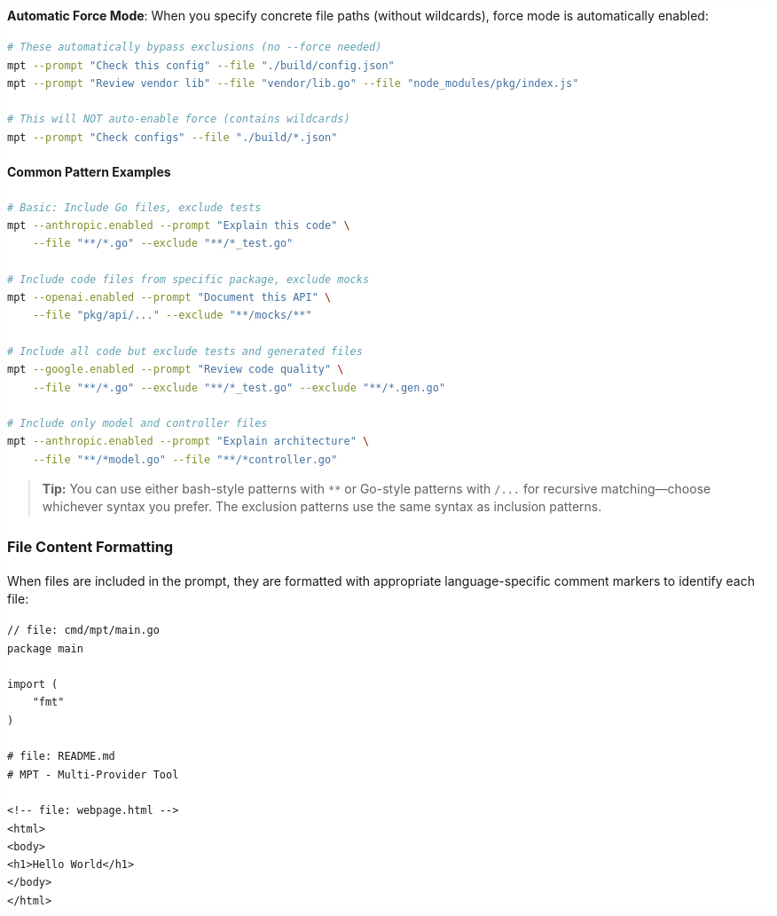 **Automatic Force Mode**: When you specify concrete file paths (without wildcards), force mode is automatically enabled:

```bash
# These automatically bypass exclusions (no --force needed)
mpt --prompt "Check this config" --file "./build/config.json"
mpt --prompt "Review vendor lib" --file "vendor/lib.go" --file "node_modules/pkg/index.js"

# This will NOT auto-enable force (contains wildcards)
mpt --prompt "Check configs" --file "./build/*.json"
```

#### Common Pattern Examples

```bash
# Basic: Include Go files, exclude tests
mpt --anthropic.enabled --prompt "Explain this code" \
    --file "**/*.go" --exclude "**/*_test.go"

# Include code files from specific package, exclude mocks
mpt --openai.enabled --prompt "Document this API" \
    --file "pkg/api/..." --exclude "**/mocks/**"

# Include all code but exclude tests and generated files
mpt --google.enabled --prompt "Review code quality" \
    --file "**/*.go" --exclude "**/*_test.go" --exclude "**/*.gen.go"

# Include only model and controller files
mpt --anthropic.enabled --prompt "Explain architecture" \
    --file "**/*model.go" --file "**/*controller.go"
```

> **Tip:** You can use either bash-style patterns with `**` or Go-style patterns with `/...` for recursive matching—choose whichever syntax you prefer. The exclusion patterns use the same syntax as inclusion patterns.

### File Content Formatting

When files are included in the prompt, they are formatted with appropriate language-specific comment markers to identify each file:

```
// file: cmd/mpt/main.go
package main

import (
    "fmt"
)

# file: README.md
# MPT - Multi-Provider Tool

<!-- file: webpage.html -->
<html>
<body>
<h1>Hello World</h1>
</body>
</html>
```
